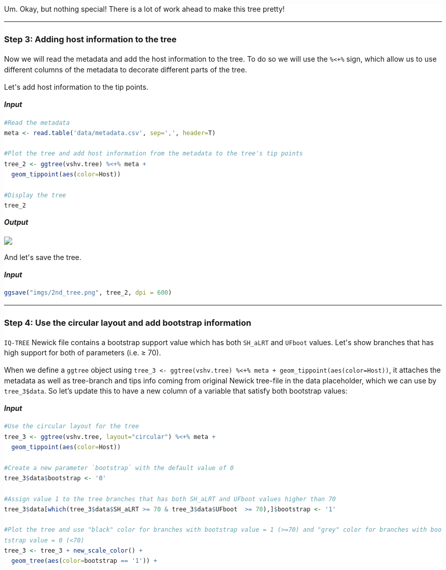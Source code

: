 Um. Okay, but nothing special! There is a lot of work ahead to make this tree pretty!<br>

----------------------------------------------

### **Step 3: Adding host information to the tree**

Now we will read the metadata and add the host information to the tree. To do so we will use the `%<+%` sign, which allow us to use different columns of the metadata to decorate different parts of the tree.<br>

Let's add host information to the tip points.<br>

**_Input_**

```r
#Read the metadata
meta <- read.table('data/metadata.csv', sep=',', header=T)

#Plot the tree and add host information from the metadata to the tree's tip points
tree_2 <- ggtree(vshv.tree) %<+% meta +
  geom_tippoint(aes(color=Host))

#Display the tree
tree_2
```

**_Output_**

<div style='justify-content: center'>
<img src="/images/ngs-handbook/04_Phylogenetics/04_07_Visualization_Pro//2nd_tree.png" align='center', width="100%">
</div>

And let's save the tree.<br>

**_Input_**

```r
ggsave("imgs/2nd_tree.png", tree_2, dpi = 600)
```

----------------------------------------------

### **Step 4: Use the circular layout and add bootstrap information**

`IQ-TREE` Newick file contains a bootstrap support value which has both `SH_aLRT` and `UFboot` values. Let's show branches that has high support for both of parameters (i.e. ≥ 70).<br>

When we define a `ggtree` object using `tree_3 <- ggtree(vshv.tree) %<+% meta + geom_tippoint(aes(color=Host))`, it attaches the metadata as well as tree-branch and tips info coming from original Newick tree-file in the data placeholder, which we can use by `tree_3$data`. So let’s update this to have a new column of a variable that satisfy both bootstrap values:<br>

**_Input_**

```r
#Use the circular layout for the tree
tree_3 <- ggtree(vshv.tree, layout="circular") %<+% meta +
  geom_tippoint(aes(color=Host))

#Create a new parameter `bootstrap` with the default value of 0
tree_3$data$bootstrap <- '0'

#Assign value 1 to the tree branches that has both SH_aLRT and UFboot values higher than 70
tree_3$data[which(tree_3$data$SH_aLRT >= 70 & tree_3$data$UFboot  >= 70),]$bootstrap <- '1'

#Plot the tree and use "black" color for branches with bootstrap value = 1 (>=70) and "grey" color for branches with bootstrap value = 0 (<70)
tree_3 <- tree_3 + new_scale_color() +
  geom_tree(aes(color=bootstrap == '1')) +
```